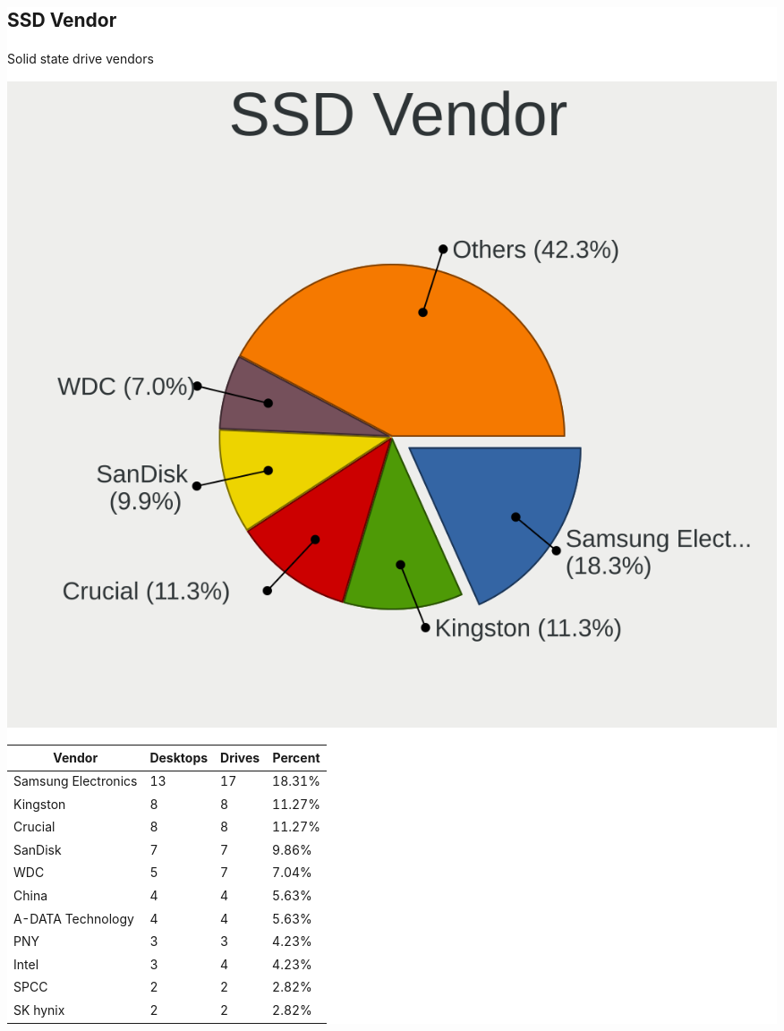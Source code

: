 SSD Vendor
----------

Solid state drive vendors

![SSD Vendor](./images/pie_chart/drive_ssd_vendor.svg)


| Vendor              | Desktops | Drives | Percent |
|---------------------|----------|--------|---------|
| Samsung Electronics | 13       | 17     | 18.31%  |
| Kingston            | 8        | 8      | 11.27%  |
| Crucial             | 8        | 8      | 11.27%  |
| SanDisk             | 7        | 7      | 9.86%   |
| WDC                 | 5        | 7      | 7.04%   |
| China               | 4        | 4      | 5.63%   |
| A-DATA Technology   | 4        | 4      | 5.63%   |
| PNY                 | 3        | 3      | 4.23%   |
| Intel               | 3        | 4      | 4.23%   |
| SPCC                | 2        | 2      | 2.82%   |
| SK hynix            | 2        | 2      | 2.82%   |